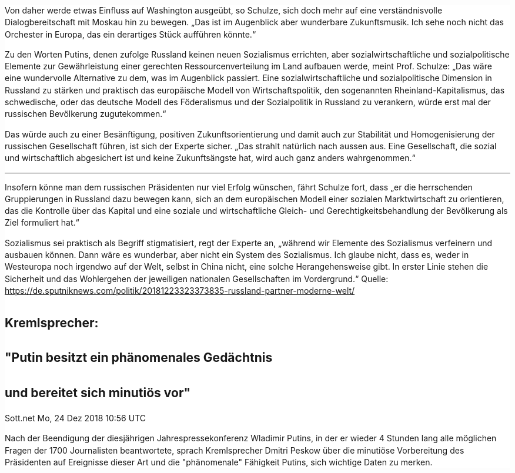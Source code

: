 Von daher werde etwas Einfluss auf Washington ausgeübt, so Schulze, sich doch mehr auf eine verständnisvolle Dialogbereitschaft mit Moskau hin zu bewegen. „Das ist im Augenblick aber wunderbare Zukunftsmusik. Ich sehe noch nicht das Orchester in Europa, das ein derartiges Stück aufführen könnte.“

Zu den Worten Putins, denen zufolge Russland keinen neuen Sozialismus errichten, aber sozialwirtschaftliche und sozialpolitische Elemente zur Gewährleistung einer gerechten Ressourcenverteilung im Land
aufbauen werde, meint Prof. Schulze: „Das wäre eine wundervolle Alternative zu dem, was im Augenblick
passiert. Eine sozialwirtschaftliche und sozialpolitische Dimension in Russland zu stärken und praktisch
das europäische Modell von Wirtschaftspolitik, den sogenannten Rheinland-Kapitalismus, das schwedische, oder das deutsche Modell des Föderalismus und der Sozialpolitik in Russland zu verankern, würde
erst mal der russischen Bevölkerung zugutekommen.“

Das würde auch zu einer Besänftigung, positiven Zukunftsorientierung und damit auch zur Stabilität und
Homogenisierung der russischen Gesellschaft führen, ist sich der Experte sicher. „Das strahlt natürlich
nach aussen aus. Eine Gesellschaft, die sozial und wirtschaftlich abgesichert ist und keine Zukunftsängste
hat, wird auch ganz anders wahrgenommen.“


-----

Insofern könne man dem russischen Präsidenten nur viel Erfolg wünschen, fährt Schulze fort, dass „er die
herrschenden Gruppierungen in Russland dazu bewegen kann, sich an dem europäischen Modell einer
sozialen Marktwirtschaft zu orientieren, das die Kontrolle über das Kapital und eine soziale und wirtschaftliche Gleich- und Gerechtigkeitsbehandlung der Bevölkerung als Ziel formuliert hat.“

Sozialismus sei praktisch als Begriff stigmatisiert, regt der Experte an, „während wir Elemente des Sozialismus verfeinern und ausbauen können. Dann wäre es wunderbar, aber nicht ein System des Sozialismus. Ich glaube nicht, dass es, weder in Westeuropa noch irgendwo auf der Welt, selbst in China nicht,
eine solche Herangehensweise gibt. In erster Linie stehen die Sicherheit und das Wohlergehen der jeweiligen nationalen Gesellschaften im Vordergrund.“
Quelle: https://de.sputniknews.com/politik/20181223323373835-russland-partner-moderne-welt/


## Kremlsprecher: 


## "Putin besitzt ein phänomenales Gedächtnis


## und bereitet sich minutiös vor"

Sott.net  Mo, 24 Dez 2018 10:56 UTC

Nach der Beendigung der diesjährigen Jahrespressekonferenz Wladimir Putins, in der er wieder 4 Stunden lang alle möglichen Fragen der 1700 Journalisten beantwortete, sprach Kremlsprecher Dmitri
Peskow über die minutiöse Vorbereitung des Präsidenten auf Ereignisse dieser Art und die "phänomenale" Fähigkeit Putins, sich wichtige Daten zu merken.
